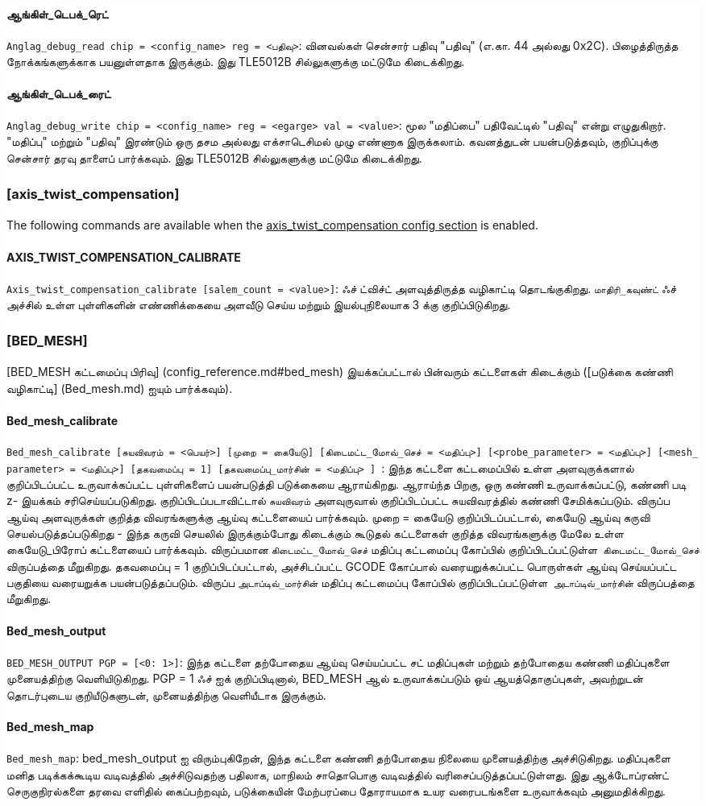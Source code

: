 #### ஆங்கிள்_டெபக்_ரெட்

`Anglag_debug_read chip = <config_name> reg = <பதிவு>`: வினவல்கள் சென்சார் பதிவு "பதிவு" (எ.கா. 44 அல்லது 0x2C). பிழைத்திருத்த நோக்கங்களுக்காக பயனுள்ளதாக இருக்கும். இது TLE5012B சில்லுகளுக்கு மட்டுமே கிடைக்கிறது.

#### ஆங்கிள்_டெபக்_ரைட்

`Anglag_debug_write chip = <config_name> reg = <egarge> val = <value>`: மூல "மதிப்பை" பதிவேட்டில் "பதிவு" என்று எழுதுகிறார். "மதிப்பு" மற்றும் "பதிவு" இரண்டும் ஒரு தசம அல்லது எக்சாடெசிமல் முழு எண்ணாக இருக்கலாம். கவனத்துடன் பயன்படுத்தவும், குறிப்புக்கு சென்சார் தரவு தாளைப் பார்க்கவும். இது TLE5012B சில்லுகளுக்கு மட்டுமே கிடைக்கிறது.

### [axis_twist_compensation]

The following commands are available when the [axis_twist_compensation config
section](Config_Reference.md#axis_twist_compensation) is enabled.

#### AXIS_TWIST_COMPENSATION_CALIBRATE

`Axis_twist_compensation_calibrate [salem_count = <value>]`: ஃச் ட்விச்ட் அளவுத்திருத்த வழிகாட்டி தொடங்குகிறது. `மாதிரி_கவுண்ட்` ஃச் அச்சில் உள்ள புள்ளிகளின் எண்ணிக்கையை அளவீடு செய்ய மற்றும் இயல்புநிலையாக 3 க்கு குறிப்பிடுகிறது.

### [BED_MESH]

[BED_MESH கட்டமைப்பு பிரிவு] (config_reference.md#bed_mesh) இயக்கப்பட்டால் பின்வரும் கட்டளைகள் கிடைக்கும் ([படுக்கை கண்ணி வழிகாட்டி] (Bed_mesh.md) ஐயும் பார்க்கவும்).

#### Bed_mesh_calibrate

`Bed_mesh_calibrate [சுயவிவரம் = <பெயர்>] [முறை = கையேடு] [கிடைமட்ட_மோவ்_செச் = <மதிப்பு>] [<probe_parameter> = <மதிப்பு>] [<mesh_parameter> = <மதிப்பு>] [தகவமைப்பு = 1] [தகவமைப்பு_மார்சின் = <மதிப்பு> ] `: இந்த கட்டளை கட்டமைப்பில் உள்ள அளவுருக்களால் குறிப்பிடப்பட்ட உருவாக்கப்பட்ட புள்ளிகளைப் பயன்படுத்தி படுக்கையை ஆராய்கிறது. ஆராய்ந்த பிறகு, ஒரு கண்ணி உருவாக்கப்பட்டு, கண்ணி படி z- இயக்கம் சரிசெய்யப்படுகிறது. குறிப்பிடப்படாவிட்டால் `சுயவிவரம்` அளவுருவால் குறிப்பிடப்பட்ட சுயவிவரத்தில் கண்ணி சேமிக்கப்படும். விருப்ப ஆய்வு அளவுருக்கள் குறித்த விவரங்களுக்கு ஆய்வு கட்டளையைப் பார்க்கவும். முறை = கையேடு குறிப்பிடப்பட்டால், கையேடு ஆய்வு கருவி செயல்படுத்தப்படுகிறது - இந்த கருவி செயலில் இருக்கும்போது கிடைக்கும் கூடுதல் கட்டளைகள் குறித்த விவரங்களுக்கு மேலே உள்ள கையேடு_பிரோப் கட்டளையைப் பார்க்கவும். விருப்பமான `கிடைமட்ட_மோவ்_செச்` மதிப்பு கட்டமைப்பு கோப்பில் குறிப்பிடப்பட்டுள்ள` கிடைமட்ட_மோவ்_செச்` விருப்பத்தை மீறுகிறது. தகவமைப்பு = 1 குறிப்பிடப்பட்டால், அச்சிடப்பட்ட GCODE கோப்பால் வரையறுக்கப்பட்ட பொருள்கள் ஆய்வு செய்யப்பட்ட பகுதியை வரையறுக்க பயன்படுத்தப்படும். விருப்ப `அடாப்டிவ்_மார்சின்` மதிப்பு கட்டமைப்பு கோப்பில் குறிப்பிடப்பட்டுள்ள` அடாப்டிவ்_மார்சின்` விருப்பத்தை மீறுகிறது.

#### Bed_mesh_output

`BED_MESH_OUTPUT PGP = [<0: 1>]`: இந்த கட்டளை தற்போதைய ஆய்வு செய்யப்பட்ட சட் மதிப்புகள் மற்றும் தற்போதைய கண்ணி மதிப்புகளை முனையத்திற்கு வெளியிடுகிறது. PGP = 1 ஃச் ஐக் குறிப்பிடினால், BED_MESH ஆல் உருவாக்கப்படும் ஒய் ஆயத்தொகுப்புகள், அவற்றுடன் தொடர்புடைய குறியீடுகளுடன், முனையத்திற்கு வெளியீடாக இருக்கும்.

#### Bed_mesh_map

`Bed_mesh_map`: bed_mesh_output ஐ விரும்புகிறேன், இந்த கட்டளை கண்ணி தற்போதைய நிலையை முனையத்திற்கு அச்சிடுகிறது. மதிப்புகளை மனித படிக்கக்கூடிய வடிவத்தில் அச்சிடுவதற்கு பதிலாக, மாநிலம் சாதொபொகு வடிவத்தில் வரிசைப்படுத்தப்பட்டுள்ளது. இது ஆக்டோப்ரண்ட் செருகுநிரல்களை தரவை எளிதில் கைப்பற்றவும், படுக்கையின் மேற்பரப்பை தோராயமாக உயர வரைபடங்களை உருவாக்கவும் அனுமதிக்கிறது.
